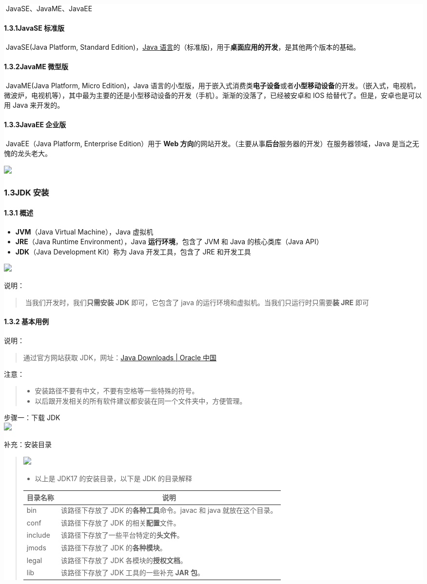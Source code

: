 ​ JavaSE、JavaME、JavaEE

#### 1.3.1JavaSE 标准版

​ JavaSE(Java Platform, Standard Edition)，[Java 语言](https://so.csdn.net/so/search?q=Java%E8%AF%AD%E8%A8%80&spm=1001.2101.3001.7020)的（标准版)，用于**桌面应用的开发**，是其他两个版本的基础。

#### 1.3.2JavaME 微型版

​ JavaME(Java Platform, Micro Edition)，Java 语言的小型版，用于嵌入式消费类**电子设备**或者**小型移动设备**的开发。（嵌入式，电视机，微波炉，电视机等），其中最为主要的还是小型移动设备的开发（手机）。渐渐的没落了，已经被安卓和 IOS 给替代了。但是，安卓也是可以用 Java 来开发的。

#### 1.3.3JavaEE 企业版

​ JavaEE（Java Platform, Enterprise Edition）用于 **Web 方向**的网站开发。（主要从事**后台**服务器的开发）在服务器领域，Java 是当之无愧的龙头老大。

![](https://i-blog.csdnimg.cn/blog_migrate/857826861298487572cc7ed58e09d4cc.png#pic_center)

### 1.3JDK 安装

#### 1.3.1 概述

*   **JVM**（Java Virtual Machine），Java 虚拟机
*   **JRE**（Java Runtime Environment），Java **运行环境**，包含了 JVM 和 Java 的核心类库（Java API）
*   **JDK**（Java Development Kit）称为 Java 开发工具，包含了 JRE 和开发工具

![](https://i-blog.csdnimg.cn/blog_migrate/73c76b7e53f2d8d7e37037ffcaf2a671.png#pic_center)

说明：

> ​ 当我们开发时，我们**只需安装 JDK** 即可，它包含了 java 的运行环境和虚拟机。当我们只运行时只需要**装 JRE** 即可

#### 1.3.2 基本用例

说明：

> 通过官方网站获取 JDK，网址：[Java Downloads | Oracle 中国](https://www.oracle.com/cn/java/technologies/downloads/)

注意：

> *   安装路径不要有中文，不要有空格等一些特殊的符号。
> *   以后跟开发相关的所有软件建议都安装在同一个文件夹中，方便管理。

步骤一：下载 JDK  
![](https://i-blog.csdnimg.cn/blog_migrate/8dfa2482df9d7226505056c494925edc.png#pic_center)

补充：安装目录

> ![](https://i-blog.csdnimg.cn/blog_migrate/b8043a4b47173beb2d4c48a52fdc254f.png#pic_center)
> 
> *   以上是 JDK17 的安装目录，以下是 JDK 的目录解释
> 
> <table><thead><tr><th>目录名称</th><th>说明</th></tr></thead><tbody><tr><td>bin</td><td>该路径下存放了 JDK 的<strong>各种工具</strong>命令。javac 和 java 就放在这个目录。</td></tr><tr><td>conf</td><td>该路径下存放了 JDK 的相关<strong>配置</strong>文件。</td></tr><tr><td>include</td><td>该路径下存放了一些平台特定的<strong>头文件</strong>。</td></tr><tr><td>jmods</td><td>该路径下存放了 JDK 的<strong>各种模块</strong>。</td></tr><tr><td>legal</td><td>该路径下存放了 JDK 各模块的<strong>授权文档</strong>。</td></tr><tr><td>lib</td><td>该路径下存放了 JDK 工具的一些补充<strong> JAR 包</strong>。</td></tr></tbody></table>
